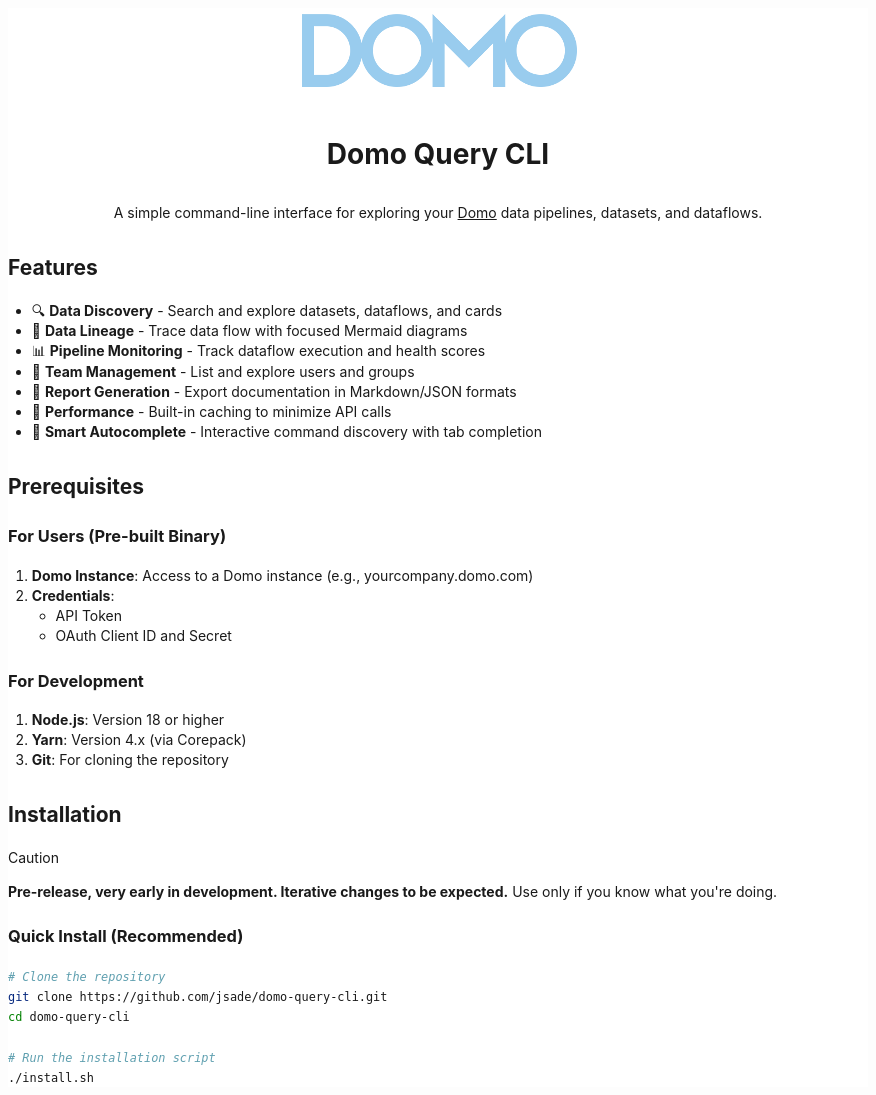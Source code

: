 <p align="center">
  <img src="docs/images/domo-inc.png" alt="Domo" />
</p>
<h1>
    <p align="center">Domo Query CLI</p>
</h1>

<div align="center" style="margin-bottom:10px">
A simple command-line interface for exploring your <a href="https://domo.com/" alt="Domo">Domo</a> data pipelines, datasets, and dataflows.
</div>

## Features

- 🔍 **Data Discovery** - Search and explore datasets, dataflows, and cards
- 🔗 **Data Lineage** - Trace data flow with focused Mermaid diagrams
- 📊 **Pipeline Monitoring** - Track dataflow execution and health scores
- 👥 **Team Management** - List and explore users and groups
- 📝 **Report Generation** - Export documentation in Markdown/JSON formats
- 🚀 **Performance** - Built-in caching to minimize API calls
- 🎯 **Smart Autocomplete** - Interactive command discovery with tab completion

## Prerequisites

### For Users (Pre-built Binary)
1. **Domo Instance**: Access to a Domo instance (e.g., yourcompany.domo.com)
2. **Credentials**:
    - API Token
    - OAuth Client ID and Secret

### For Development
1. **Node.js**: Version 18 or higher
2. **Yarn**: Version 4.x (via Corepack)
3. **Git**: For cloning the repository

## Installation

> [!CAUTION]
> **Pre-release, very early in development. Iterative changes to be expected.**
> Use only if you know what you're doing.

### Quick Install (Recommended)

```bash
# Clone the repository
git clone https://github.com/jsade/domo-query-cli.git
cd domo-query-cli

# Run the installation script
./install.sh
```
